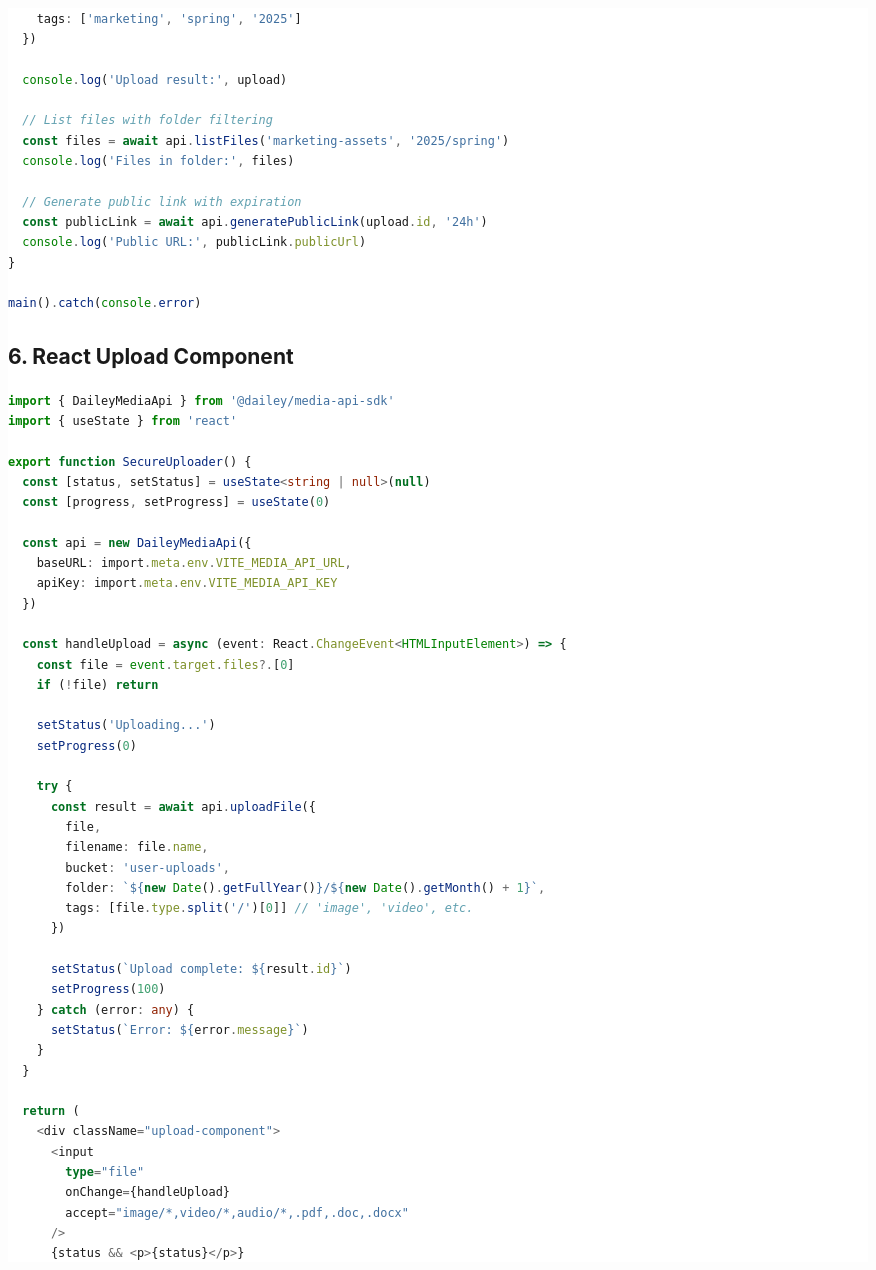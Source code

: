 ```typescript
    tags: ['marketing', 'spring', '2025']
  })

  console.log('Upload result:', upload)

  // List files with folder filtering
  const files = await api.listFiles('marketing-assets', '2025/spring')
  console.log('Files in folder:', files)

  // Generate public link with expiration
  const publicLink = await api.generatePublicLink(upload.id, '24h')
  console.log('Public URL:', publicLink.publicUrl)
}

main().catch(console.error)
```

## 6. React Upload Component

```typescript
import { DaileyMediaApi } from '@dailey/media-api-sdk'
import { useState } from 'react'

export function SecureUploader() {
  const [status, setStatus] = useState<string | null>(null)
  const [progress, setProgress] = useState(0)
  
  const api = new DaileyMediaApi({
    baseURL: import.meta.env.VITE_MEDIA_API_URL,
    apiKey: import.meta.env.VITE_MEDIA_API_KEY
  })

  const handleUpload = async (event: React.ChangeEvent<HTMLInputElement>) => {
    const file = event.target.files?.[0]
    if (!file) return

    setStatus('Uploading...')
    setProgress(0)

    try {
      const result = await api.uploadFile({
        file,
        filename: file.name,
        bucket: 'user-uploads',
        folder: `${new Date().getFullYear()}/${new Date().getMonth() + 1}`,
        tags: [file.type.split('/')[0]] // 'image', 'video', etc.
      })
      
      setStatus(`Upload complete: ${result.id}`)
      setProgress(100)
    } catch (error: any) {
      setStatus(`Error: ${error.message}`)
    }
  }

  return (
    <div className="upload-component">
      <input 
        type="file" 
        onChange={handleUpload}
        accept="image/*,video/*,audio/*,.pdf,.doc,.docx"
      />
      {status && <p>{status}</p>}
```